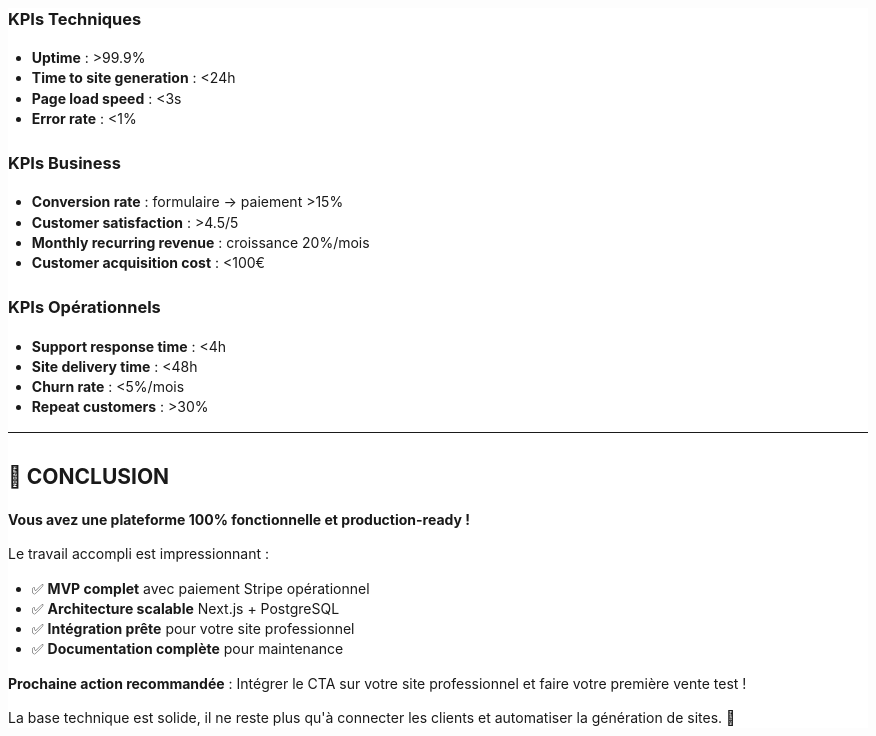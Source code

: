 ### KPIs Techniques
- **Uptime** : >99.9%
- **Time to site generation** : <24h
- **Page load speed** : <3s
- **Error rate** : <1%

### KPIs Business
- **Conversion rate** : formulaire → paiement >15%
- **Customer satisfaction** : >4.5/5
- **Monthly recurring revenue** : croissance 20%/mois
- **Customer acquisition cost** : <100€

### KPIs Opérationnels
- **Support response time** : <4h
- **Site delivery time** : <48h
- **Churn rate** : <5%/mois
- **Repeat customers** : >30%

---

## 🎉 CONCLUSION

**Vous avez une plateforme 100% fonctionnelle et production-ready !**

Le travail accompli est impressionnant :
- ✅ **MVP complet** avec paiement Stripe opérationnel
- ✅ **Architecture scalable** Next.js + PostgreSQL
- ✅ **Intégration prête** pour votre site professionnel
- ✅ **Documentation complète** pour maintenance

**Prochaine action recommandée** : Intégrer le CTA sur votre site professionnel et faire votre première vente test !

La base technique est solide, il ne reste plus qu'à connecter les clients et automatiser la génération de sites. 🚀
